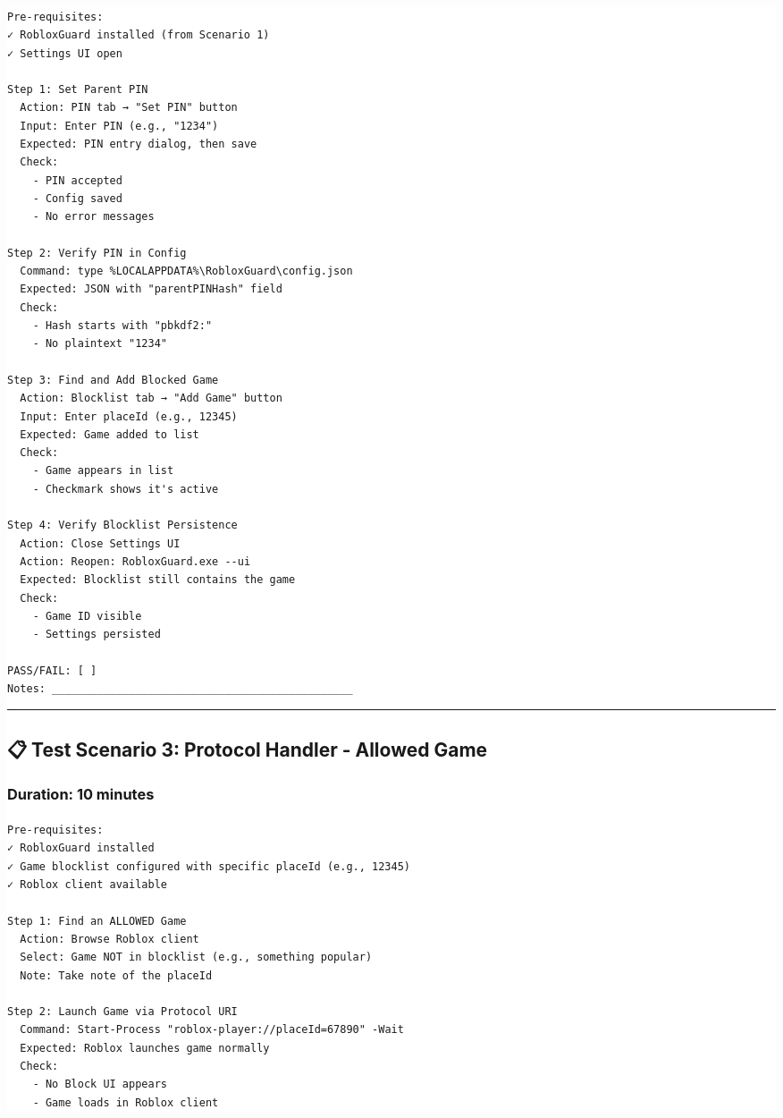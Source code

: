 ```
Pre-requisites:
✓ RobloxGuard installed (from Scenario 1)
✓ Settings UI open

Step 1: Set Parent PIN
  Action: PIN tab → "Set PIN" button
  Input: Enter PIN (e.g., "1234")
  Expected: PIN entry dialog, then save
  Check:
    - PIN accepted
    - Config saved
    - No error messages

Step 2: Verify PIN in Config
  Command: type %LOCALAPPDATA%\RobloxGuard\config.json
  Expected: JSON with "parentPINHash" field
  Check:
    - Hash starts with "pbkdf2:"
    - No plaintext "1234"

Step 3: Find and Add Blocked Game
  Action: Blocklist tab → "Add Game" button
  Input: Enter placeId (e.g., 12345)
  Expected: Game added to list
  Check:
    - Game appears in list
    - Checkmark shows it's active

Step 4: Verify Blocklist Persistence
  Action: Close Settings UI
  Action: Reopen: RobloxGuard.exe --ui
  Expected: Blocklist still contains the game
  Check:
    - Game ID visible
    - Settings persisted

PASS/FAIL: [ ]
Notes: _______________________________________________
```

---

## 📋 Test Scenario 3: Protocol Handler - Allowed Game

### Duration: 10 minutes

```
Pre-requisites:
✓ RobloxGuard installed
✓ Game blocklist configured with specific placeId (e.g., 12345)
✓ Roblox client available

Step 1: Find an ALLOWED Game
  Action: Browse Roblox client
  Select: Game NOT in blocklist (e.g., something popular)
  Note: Take note of the placeId

Step 2: Launch Game via Protocol URI
  Command: Start-Process "roblox-player://placeId=67890" -Wait
  Expected: Roblox launches game normally
  Check:
    - No Block UI appears
    - Game loads in Roblox client
```